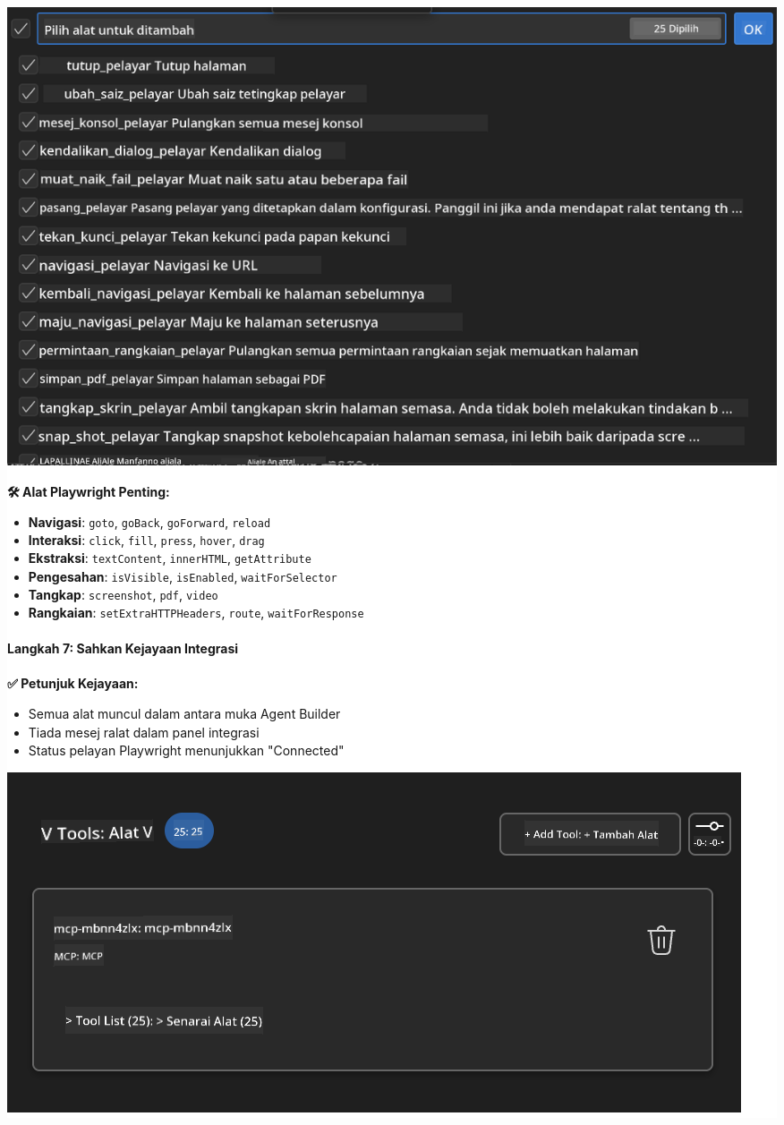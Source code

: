 ![Tools](../../../../translated_images/Tools.3ea23c447b4d9feccbd7101e6dcf9e27cb0e5273f351995fde62c5abf9a78b4c.ms.png)

**🛠️ Alat Playwright Penting:**
- **Navigasi**: `goto`, `goBack`, `goForward`, `reload`  
- **Interaksi**: `click`, `fill`, `press`, `hover`, `drag`  
- **Ekstraksi**: `textContent`, `innerHTML`, `getAttribute`  
- **Pengesahan**: `isVisible`, `isEnabled`, `waitForSelector`  
- **Tangkap**: `screenshot`, `pdf`, `video`  
- **Rangkaian**: `setExtraHTTPHeaders`, `route`, `waitForResponse`

#### Langkah 7: Sahkan Kejayaan Integrasi
**✅ Petunjuk Kejayaan:**
- Semua alat muncul dalam antara muka Agent Builder  
- Tiada mesej ralat dalam panel integrasi  
- Status pelayan Playwright menunjukkan "Connected"  

![AgentTools](../../../../translated_images/AgentTools.053cfb96a17e02199dcc6563010d2b324d4fc3ebdd24889657a6950647a52f63.ms.png)
